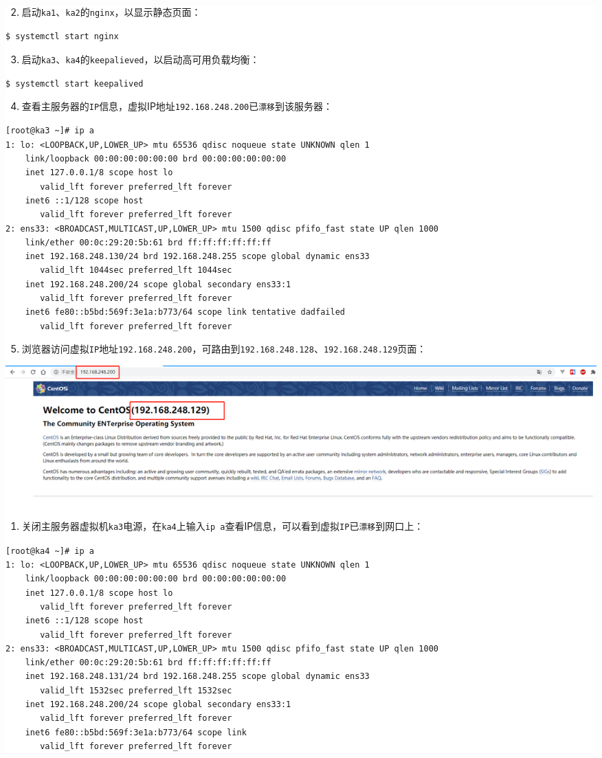 2. 启动`ka1`、`ka2`的`nginx`，以显示静态页面：

```
$ systemctl start nginx
```

3. 启动`ka3`、`ka4`的`keepalieved`，以启动高可用负载均衡：

```
$ systemctl start keepalived
```

4. 查看主服务器的`IP`信息，虚拟IP地址`192.168.248.200`已`漂移`到该服务器：

```
[root@ka3 ~]# ip a
1: lo: <LOOPBACK,UP,LOWER_UP> mtu 65536 qdisc noqueue state UNKNOWN qlen 1
    link/loopback 00:00:00:00:00:00 brd 00:00:00:00:00:00
    inet 127.0.0.1/8 scope host lo
       valid_lft forever preferred_lft forever
    inet6 ::1/128 scope host 
       valid_lft forever preferred_lft forever
2: ens33: <BROADCAST,MULTICAST,UP,LOWER_UP> mtu 1500 qdisc pfifo_fast state UP qlen 1000
    link/ether 00:0c:29:20:5b:61 brd ff:ff:ff:ff:ff:ff
    inet 192.168.248.130/24 brd 192.168.248.255 scope global dynamic ens33
       valid_lft 1044sec preferred_lft 1044sec
    inet 192.168.248.200/24 scope global secondary ens33:1
       valid_lft forever preferred_lft forever
    inet6 fe80::b5bd:569f:3e1a:b773/64 scope link tentative dadfailed 
       valid_lft forever preferred_lft forever
```

5. 浏览器访问虚拟`IP`地址`192.168.248.200`，可路由到`192.168.248.128`、`192.168.248.129`页面：

![/images/4-1.png](./images/4-1.png)

1. 关闭主服务器虚拟机`ka3`电源，在`ka4`上输入`ip a`查看IP信息，可以看到虚拟`IP`已`漂移`到网口上：

```shell
[root@ka4 ~]# ip a
1: lo: <LOOPBACK,UP,LOWER_UP> mtu 65536 qdisc noqueue state UNKNOWN qlen 1
    link/loopback 00:00:00:00:00:00 brd 00:00:00:00:00:00
    inet 127.0.0.1/8 scope host lo
       valid_lft forever preferred_lft forever
    inet6 ::1/128 scope host 
       valid_lft forever preferred_lft forever
2: ens33: <BROADCAST,MULTICAST,UP,LOWER_UP> mtu 1500 qdisc pfifo_fast state UP qlen 1000
    link/ether 00:0c:29:20:5b:61 brd ff:ff:ff:ff:ff:ff
    inet 192.168.248.131/24 brd 192.168.248.255 scope global dynamic ens33
       valid_lft 1532sec preferred_lft 1532sec
    inet 192.168.248.200/24 scope global secondary ens33:1
       valid_lft forever preferred_lft forever
    inet6 fe80::b5bd:569f:3e1a:b773/64 scope link 
       valid_lft forever preferred_lft forever
```
